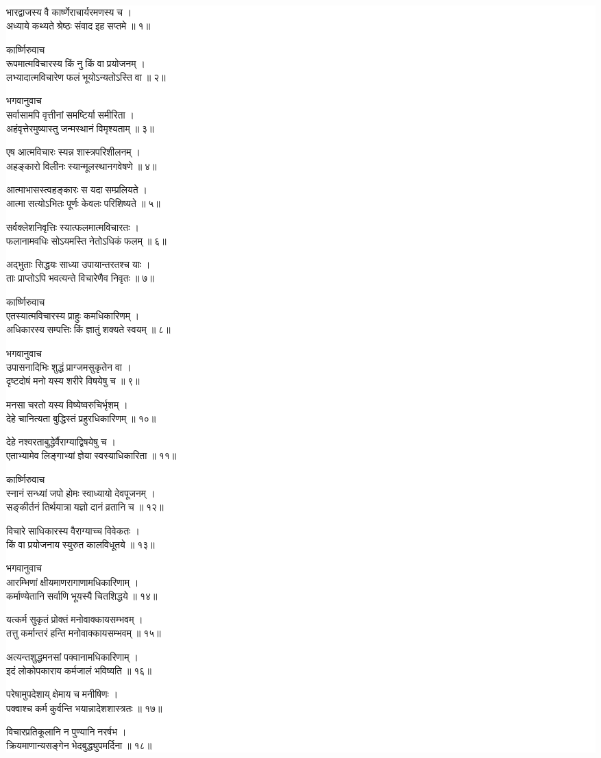 भारद्वाजस्य वै कार्ष्णेराचार्यरमणस्य च ।  
अध्याये कथ्यते श्रेष्ठः संवाद इह सप्तमे ॥ १॥  
  
कार्ष्णिरुवाच  
रूपमात्मविचारस्य किं नु किं वा प्रयोजनम् ।  
लभ्यादात्मविचारेण फलं भूयोऽन्यतोऽस्ति वा ॥ २॥  
  
भगवानुवाच  
सर्वासामपि वृत्तीनां समष्टिर्या समीरिता ।  
अहंवृत्तेरमुष्यास्तु जन्मस्थानं विमृश्यताम् ॥ ३॥  
  
एष आत्मविचारः स्यन्न शास्त्रपरिशीलनम् ।  
अहङ्कारो विलीनः स्यान्मूलस्थानगवेषणे ॥ ४॥  
  
आत्माभासस्त्वहङ्कारः स यदा सम्प्रलियते ।  
आत्मा सत्योऽभितः पूर्णः केवलः परिशिष्यते ॥ ५॥  
  
सर्वक्लेशनिवृत्तिः स्यात्फलमात्मविचारतः ।  
फलानामवधिः सोऽयमस्ति नेतोऽधिकं फलम् ॥ ६॥  
  
अद्भुताः सिद्धयः साध्या उपायान्तरतश्च याः ।  
ताः प्राप्तोऽपि भवत्यन्ते विचारेणैव निवृतः ॥ ७॥  
  
कार्ष्णिरुवाच  
एतस्यात्मविचारस्य प्राहुः कमधिकारिणम् ।  
अधिकारस्य सम्पत्तिः किं ज्ञातुं शक्यते स्वयम् ॥ ८॥  
  
भगवानुवाच  
उपासनादिभिः शुद्धं प्राग्जमसुकृतेन वा ।  
दृष्टदोषं मनो यस्य शरीरे विषयेषु च ॥ ९॥  
  
मनसा चरतो यस्य विष्येष्वरुचिर्भृशम् ।  
देहे चानित्यता बुद्धिस्तं प्रहुरधिकारिणम् ॥ १०॥  
  
देहे नश्वरताबुद्धेर्वैराग्याद्विषयेषु च ।  
एताभ्यामेव लिङ्गाभ्यां ज्ञेया स्वस्याधिकारिता ॥ ११॥  
  
कार्ष्णिरुवाच  
स्नानं सन्ध्यां जपो होमः स्वाध्यायो देवपूजनम् ।  
सङ्कीर्तनं तिर्थयात्रा यज्ञो दानं व्रतानि च ॥ १२॥  
  
विचारे साधिकारस्य वैराग्याच्च विवेकतः ।  
किं वा प्रयोजनाय स्युरुत कालविधूतये ॥ १३॥  
  
भगवानुवाच  
आरम्भिणां क्षीयमाणरागाणामधिकारिणाम् ।  
कर्माण्येतानि सर्वाणि भूयस्यै चितशिद्धये ॥ १४॥  
  
यत्कर्म सुकृतं प्रोक्तं मनोवाक्कायसम्भवम् ।  
तत्तु कर्मान्तरं हन्ति मनोवाक्कायसम्भवम् ॥ १५॥  
  
अत्यन्तशुद्धमनसां पक्वानामधिकारिणाम् ।  
इदं लोकोपकाराय कर्मजालं भविष्यति ॥ १६॥  
  
परेषामुपदेशाय् क्षेमाय च मनीषिणः ।  
पक्वाश्च कर्म कुर्वन्ति भयान्नादेशशास्त्रतः ॥ १७॥  
  
विचारप्रतिकूलानि न पुण्यानि नरर्षभ ।  
क्रियमाणान्यसङ्गेन भेदबुद्ध्युपमर्दिना ॥ १८॥  
  